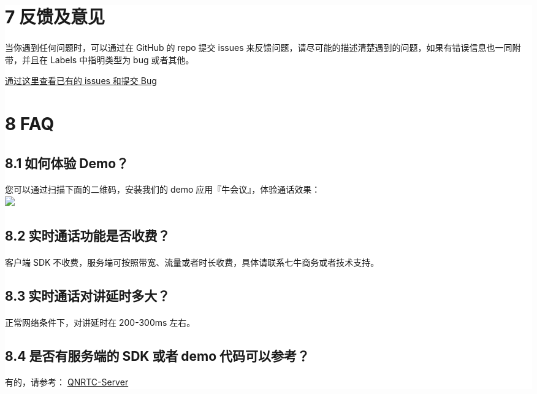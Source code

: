 # 7 反馈及意见

当你遇到任何问题时，可以通过在 GitHub 的 repo 提交 issues 来反馈问题，请尽可能的描述清楚遇到的问题，如果有错误信息也一同附带，并且在 Labels 中指明类型为 bug 或者其他。

[通过这里查看已有的 issues 和提交 Bug](https://github.com/pili-engineering/QNRTC-android/issues)

# 8 FAQ

## 8.1 如何体验 Demo？

您可以通过扫描下面的二维码，安装我们的 demo 应用『牛会议』，体验通话效果：<br>
![](http://docs.qnsdk.com/Android-qnsdk-rtc-demo.png)

## 8.2 实时通话功能是否收费？

客户端 SDK 不收费，服务端可按照带宽、流量或者时长收费，具体请联系七牛商务或者技术支持。

## 8.3 实时通话对讲延时多大？

正常网络条件下，对讲延时在 200-300ms 左右。

## 8.4 是否有服务端的 SDK 或者 demo 代码可以参考？

有的，请参考： [QNRTC-Server](https://doc.qnsdk.com/rtn/docs/server_sdk)
